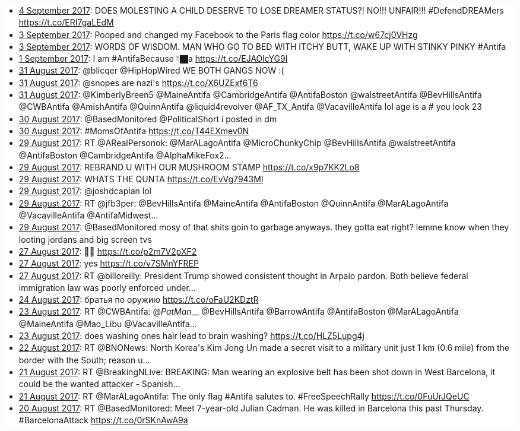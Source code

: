 * [ 4 September 2017](https://web.archive.org/web/20170904223342/https://twitter.com/MarALagoAntifa/status/904834886674108416): DOES MOLESTING A CHILD DESERVE TO LOSE DREAMER STATUS?! NO!!! UNFAIR!!! #DefendDREAMers https://t.co/ERI7gaLEdM 
* [ 3 September 2017](https://web.archive.org/web/20170903233129/https://twitter.com/MarALagoAntifa/status/904487040489857026): Pooped and changed my Facebook to the Paris flag color https://t.co/w67cj0VHzg 
* [ 3 September 2017](https://web.archive.org/web/20170903191949/https://twitter.com/MarALagoAntifa/status/904423706478465025): WORDS OF WISDOM.  MAN WHO GO TO BED WITH ITCHY BUTT, WAKE UP WITH STINKY PINKY  #Antifa 
* [ 1 September 2017](https://web.archive.org/web/20170901123035/https://twitter.com/MarALagoAntifa/status/903595943790071808): I am #AntifaBecause 👇🏿a https://t.co/EJAOlcYG9I 
* [31 August 2017](https://web.archive.org/web/20170831212827/https://twitter.com/MarALagoAntifa/status/903368914511568903): @blicqer @HipHopWired WE BOTH GANGS NOW :( 
* [31 August 2017](https://web.archive.org/web/20170831204345/https://twitter.com/MarALagoAntifa/status/903357665400815616): @snopes are nazi's https://t.co/X6UZExf6T6 
* [31 August 2017](https://web.archive.org/web/20170831130439/https://twitter.com/MarALagoAntifa/status/903242129085956097): @KimberlyBreen5 @MaineAntifa @CambridgeAntifa @AntifaBoston @walstreetAntifa @BevHillsAntifa @CWBAntifa @AmishAntifa @QuinnAntifa @liquid4revolver @AF_TX_Antifa @VacavilleAntifa lol age is a # you look 23 
* [30 August 2017](https://web.archive.org/web/20170830150613/https://twitter.com/MarALagoAntifa/status/902910334486372352): @BasedMonitored @PoliticalShort i posted in dm 
* [30 August 2017](https://web.archive.org/web/20170830145335/https://twitter.com/MarALagoAntifa/status/902907155195584516): #MomsOfAntifa https://t.co/T44EXmev0N 
* [29 August 2017](https://web.archive.org/web/20170829230229/https://twitter.com/MarALagoAntifa/status/902667803039236096): RT @ARealPersonok: @MarALagoAntifa @MicroChunkyChip @BevHillsAntifa @walstreetAntifa @AntifaBoston @CambridgeAntifa @AlphaMikeFox2…  
* [29 August 2017](https://web.archive.org/web/20170829225231/https://twitter.com/MarALagoAntifa/status/902665294874898432): REBRAND U WITH OUR MUSHROOM STAMP https://t.co/x9p7KK2Lo8 
* [29 August 2017](https://web.archive.org/web/20170829213104/https://twitter.com/MarALagoAntifa/status/902644797307015168): WHATS THE QUNTA https://t.co/EvVg7943Ml 
* [29 August 2017](https://web.archive.org/web/20170829192435/https://twitter.com/MarALagoAntifa/status/902612966717214720): @joshdcaplan lol 
* [29 August 2017](https://web.archive.org/web/20170829144924/https://twitter.com/MarALagoAntifa/status/902543714563883014): RT @jfb3per: @BevHillsAntifa @MaineAntifa @AntifaBoston @QuinnAntifa @MarALagoAntifa @VacavilleAntifa @AntifaMidwest…  
* [29 August 2017](https://web.archive.org/web/20170829142120/https://twitter.com/MarALagoAntifa/status/902536651364212740): @BasedMonitored mosy of that shits goin to garbage anyways. they gotta eat right? lemme know when they looting jordans and big screen tvs 
* [27 August 2017](https://web.archive.org/web/20170827160909/https://twitter.com/MarALagoAntifa/status/901839008585666560): ✊🏿 https://t.co/p2m7V2pXF2 
* [27 August 2017](https://web.archive.org/web/20170827131132/https://twitter.com/MarALagoAntifa/status/901794309871161344): yes https://t.co/v7SMnYFREP 
* [27 August 2017](https://web.archive.org/web/20170827010003/https://twitter.com/MarALagoAntifa/status/901610226067132416): RT @billoreilly: President Trump showed consistent thought in Arpaio pardon. Both believe federal immigration law was poorly enforced under… 
* [24 August 2017](https://web.archive.org/web/20170824191511/https://twitter.com/MarALagoAntifa/status/900798661789196289): братья по оружию https://t.co/oFaU2KDztR 
* [23 August 2017](https://web.archive.org/web/20170823224800/https://twitter.com/MarALagoAntifa/status/900489830995570689): RT @CWBAntifa: @_PatMan___ @BevHillsAntifa @BarrowAntifa @AntifaBoston @MarALagoAntifa @MaineAntifa @Mao_Libu @VacavilleAntifa…  
* [23 August 2017](https://web.archive.org/web/20170823173757/https://twitter.com/MarALagoAntifa/status/900411804383313921): does washing ones hair lead to brain washing? https://t.co/HLZ5Lupg4j 
* [22 August 2017](https://web.archive.org/web/20170822001027/https://twitter.com/MarALagoAntifa/status/899785804486238209): RT @BNONews: North Korea's Kim Jong Un made a secret visit to a military unit just 1 km (0.6 mile) from the border with the South; reason u… 
* [21 August 2017](https://web.archive.org/web/20170821163226/https://twitter.com/MarALagoAntifa/status/899670540830605313): RT @BreakingNLive: BREAKING: Man wearing an explosive belt has been shot down in West Barcelona, it could be the wanted attacker - Spanish… 
* [21 August 2017](https://web.archive.org/web/20170821010009/https://twitter.com/MarALagoAntifa/status/899435924060332033): RT @MarALagoAntifa: The only flag #Antifa salutes to.   #FreeSpeechRally https://t.co/0FuUrJQeUC 
* [20 August 2017](https://web.archive.org/web/20170820231046/https://twitter.com/MarALagoAntifa/status/899408396838948864): RT @BasedMonitored: Meet 7-year-old Julian Cadman. He was killed in Barcelona this past Thursday. #BarcelonaAttack https://t.co/0rSKnAwA9a 